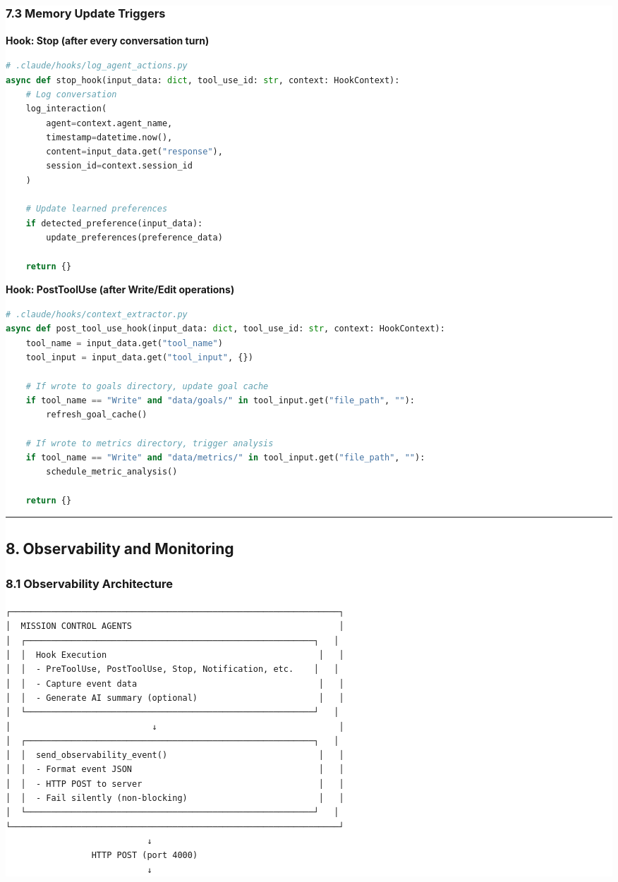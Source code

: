 ### 7.3 Memory Update Triggers

**Hook: Stop (after every conversation turn)**
```python
# .claude/hooks/log_agent_actions.py
async def stop_hook(input_data: dict, tool_use_id: str, context: HookContext):
    # Log conversation
    log_interaction(
        agent=context.agent_name,
        timestamp=datetime.now(),
        content=input_data.get("response"),
        session_id=context.session_id
    )

    # Update learned preferences
    if detected_preference(input_data):
        update_preferences(preference_data)

    return {}
```

**Hook: PostToolUse (after Write/Edit operations)**
```python
# .claude/hooks/context_extractor.py
async def post_tool_use_hook(input_data: dict, tool_use_id: str, context: HookContext):
    tool_name = input_data.get("tool_name")
    tool_input = input_data.get("tool_input", {})

    # If wrote to goals directory, update goal cache
    if tool_name == "Write" and "data/goals/" in tool_input.get("file_path", ""):
        refresh_goal_cache()

    # If wrote to metrics directory, trigger analysis
    if tool_name == "Write" and "data/metrics/" in tool_input.get("file_path", ""):
        schedule_metric_analysis()

    return {}
```

---

## 8. Observability and Monitoring

### 8.1 Observability Architecture

```
┌─────────────────────────────────────────────────────────────────┐
│  MISSION CONTROL AGENTS                                         │
│  ┌─────────────────────────────────────────────────────────┐   │
│  │  Hook Execution                                          │   │
│  │  - PreToolUse, PostToolUse, Stop, Notification, etc.    │   │
│  │  - Capture event data                                    │   │
│  │  - Generate AI summary (optional)                        │   │
│  └─────────────────────────────────────────────────────────┘   │
│                            ↓                                    │
│  ┌─────────────────────────────────────────────────────────┐   │
│  │  send_observability_event()                              │   │
│  │  - Format event JSON                                     │   │
│  │  - HTTP POST to server                                   │   │
│  │  - Fail silently (non-blocking)                          │   │
│  └─────────────────────────────────────────────────────────┘   │
└─────────────────────────────────────────────────────────────────┘
                            ↓
                 HTTP POST (port 4000)
                            ↓
```